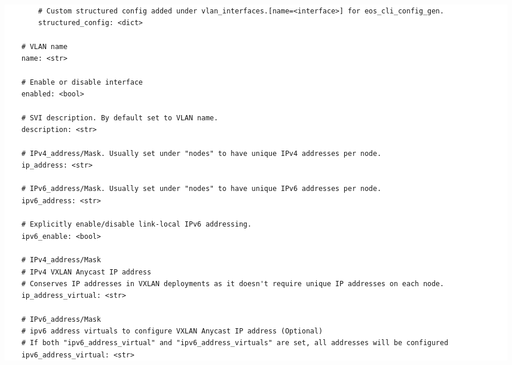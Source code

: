             # Custom structured config added under vlan_interfaces.[name=<interface>] for eos_cli_config_gen.
            structured_config: <dict>

        # VLAN name
        name: <str>

        # Enable or disable interface
        enabled: <bool>

        # SVI description. By default set to VLAN name.
        description: <str>

        # IPv4_address/Mask. Usually set under "nodes" to have unique IPv4 addresses per node.
        ip_address: <str>

        # IPv6_address/Mask. Usually set under "nodes" to have unique IPv6 addresses per node.
        ipv6_address: <str>

        # Explicitly enable/disable link-local IPv6 addressing.
        ipv6_enable: <bool>

        # IPv4_address/Mask
        # IPv4 VXLAN Anycast IP address
        # Conserves IP addresses in VXLAN deployments as it doesn't require unique IP addresses on each node.
        ip_address_virtual: <str>

        # IPv6_address/Mask
        # ipv6 address virtuals to configure VXLAN Anycast IP address (Optional)
        # If both "ipv6_address_virtual" and "ipv6_address_virtuals" are set, all addresses will be configured
        ipv6_address_virtual: <str>
